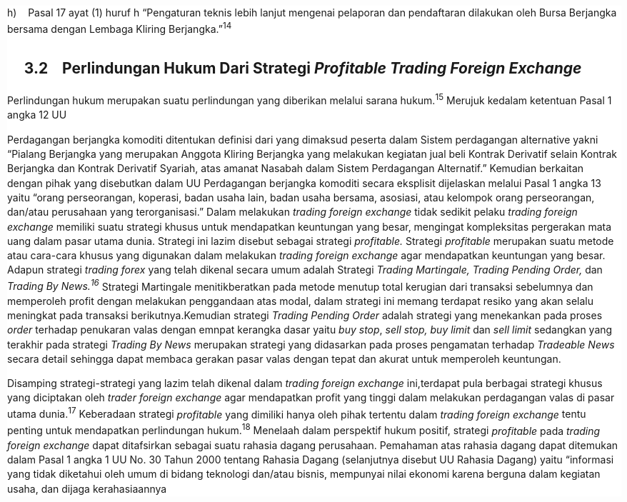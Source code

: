 <p><span class="font3">h) &nbsp;&nbsp;&nbsp;Pasal 17 ayat (1) huruf h “Pengaturan teknis lebih lanjut mengenai pelaporan dan pendaftaran dilakukan oleh Bursa Berjangka bersama dengan Lembaga Kliring Berjangka.”<sup>14</sup></span></p></li></ul>
<ul style="list-style:none;"><li>
<h2><a name="bookmark14"></a><span class="font3" style="font-weight:bold;"><a name="bookmark15"></a>3.2 &nbsp;&nbsp;&nbsp;Perlindungan Hukum Dari Strategi </span><span class="font3" style="font-weight:bold;font-style:italic;">Profitable Trading Foreign Exchange</span></h2></li></ul>
<p><span class="font3">Perlindungan hukum merupakan suatu perlindungan yang diberikan melalui sarana hukum.<sup>15</sup> Merujuk kedalam ketentuan Pasal 1 angka 12 UU</span></p>
<p><span class="font3">Perdagangan berjangka komoditi ditentukan definisi dari yang dimaksud peserta dalam Sistem perdagangan alternative yakni “Pialang Berjangka yang merupakan Anggota Kliring Berjangka yang melakukan kegiatan jual beli Kontrak Derivatif selain Kontrak Berjangka dan Kontrak Derivatif Syariah, atas amanat Nasabah dalam Sistem Perdagangan Alternatif.” Kemudian berkaitan dengan pihak yang disebutkan dalam UU Perdagangan berjangka komoditi secara eksplisit dijelaskan melalui Pasal 1 angka 13 yaitu “orang perseorangan, koperasi, badan usaha lain, badan usaha bersama, asosiasi, atau kelompok orang perseorangan, dan/atau perusahaan yang terorganisasi.” Dalam melakukan </span><span class="font3" style="font-style:italic;">trading foreign exchange</span><span class="font3"> tidak sedikit pelaku </span><span class="font3" style="font-style:italic;">trading foreign exchange</span><span class="font3"> memiliki suatu strategi khusus untuk mendapatkan keuntungan yang besar, mengingat kompleksitas pergerakan mata uang dalam pasar utama dunia. Strategi ini lazim disebut sebagai strategi </span><span class="font3" style="font-style:italic;">profitable.</span><span class="font3"> Strategi </span><span class="font3" style="font-style:italic;">profitable</span><span class="font3"> merupakan suatu metode atau cara-cara khusus yang digunakan dalam melakukan </span><span class="font3" style="font-style:italic;">trading foreign exchange </span><span class="font3">agar mendapatkan keuntungan yang besar. Adapun strategi </span><span class="font3" style="font-style:italic;">trading forex</span><span class="font3"> yang telah dikenal secara umum adalah Strategi </span><span class="font3" style="font-style:italic;">Trading Martingale, Trading Pending Order,</span><span class="font3"> dan </span><span class="font3" style="font-style:italic;">Trading By News.<sup>16</sup></span><span class="font3"> Strategi Martingale menitikberatkan pada metode menutup total kerugian dari transaksi sebelumnya dan memperoleh profit dengan melakukan penggandaan atas modal, dalam strategi ini memang terdapat resiko yang akan selalu meningkat pada transaksi berikutnya.Kemudian strategi </span><span class="font3" style="font-style:italic;">Trading Pending Order</span><span class="font3"> adalah strategi yang menekankan pada proses </span><span class="font3" style="font-style:italic;">order</span><span class="font3"> terhadap penukaran valas dengan emnpat kerangka dasar yaitu </span><span class="font3" style="font-style:italic;">buy stop</span><span class="font3">, </span><span class="font3" style="font-style:italic;">sell stop, buy limit</span><span class="font3"> dan </span><span class="font3" style="font-style:italic;">sell limit</span><span class="font3"> sedangkan yang terakhir pada strategi </span><span class="font3" style="font-style:italic;">Trading By News</span><span class="font3"> merupakan strategi yang didasarkan pada proses pengamatan terhadap </span><span class="font3" style="font-style:italic;">Tradeable News</span><span class="font3"> secara detail sehingga dapat membaca gerakan pasar valas dengan tepat dan akurat untuk memperoleh keuntungan.</span></p>
<p><span class="font3">Disamping strategi-strategi yang lazim telah dikenal dalam </span><span class="font3" style="font-style:italic;">trading foreign exchange</span><span class="font3"> ini,terdapat pula berbagai strategi khusus yang diciptakan oleh </span><span class="font3" style="font-style:italic;">trader foreign exchange</span><span class="font3"> agar mendapatkan profit yang tinggi dalam melakukan perdagangan valas di pasar utama dunia.<sup>17</sup> Keberadaan strategi </span><span class="font3" style="font-style:italic;">profitable</span><span class="font3"> yang dimiliki hanya oleh pihak tertentu dalam </span><span class="font3" style="font-style:italic;">trading foreign exchange</span><span class="font3"> tentu penting untuk mendapatkan perlindungan hukum.<sup>18</sup> Menelaah dalam perspektif hukum positif, strategi </span><span class="font3" style="font-style:italic;">profitable</span><span class="font3"> pada </span><span class="font3" style="font-style:italic;">trading foreign exchange</span><span class="font3"> dapat ditafsirkan sebagai suatu rahasia dagang perusahaan. Pemahaman atas rahasia dagang dapat ditemukan dalam Pasal 1 angka 1 UU No. 30 Tahun 2000 tentang Rahasia Dagang (selanjutnya disebut UU Rahasia Dagang) yaitu “informasi yang tidak diketahui oleh umum di bidang teknologi dan/atau bisnis, mempunyai nilai ekonomi karena berguna dalam kegiatan usaha, dan dijaga kerahasiaannya</span></p>